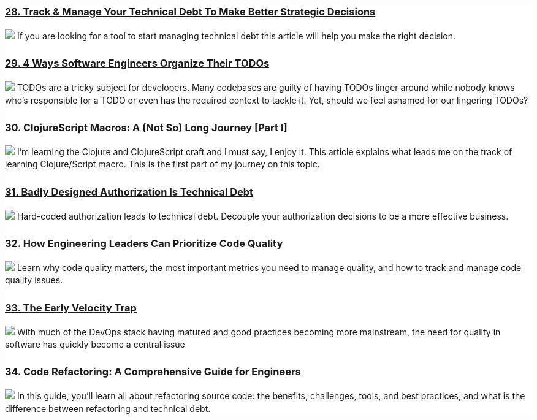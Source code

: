 ### [28. Track & Manage Your Technical Debt To Make Better Strategic Decisions](https://hackernoon.com/track-and-manage-your-technical-debt-to-make-better-strategic-decisions-cw3t33t4)
![](https://cdn.hackernoon.com/images/ySpu1hBXHrMRvb88XyZUQgx0l4K2-yp3u333b.jpeg)
If you are looking for a tool to start managing technical debt this article will help you make the right decision.

### [29. 4 Ways Software Engineers Organize Their TODOs](https://hackernoon.com/4-ways-software-engineers-organize-their-todos-qp3e34dr)
![](https://cdn.hackernoon.com/images/ySpu1hBXHrMRvb88XyZUQgx0l4K2-hf2u34xf.png)
TODOs are a tricky subject for developers. Many codebases are guilty of having TODOs linger around while nobody knows who’s responsible for a TODO or even has the required context to tackle it. Yet, should we feel ashamed for our lingering TODOs?

### [30. ClojureScript Macros: A (Not So) Long Journey [Part I]](https://hackernoon.com/clojurescript-macros-a-not-very-long-journey-part-i-ljf332ie)
![](https://cdn.hackernoon.com/drafts/bw1762ywp.png)
I’m learning the Clojure and ClojureScript craft and I must say, I enjoy it. This article explains what leads me on the track of learning Clojure/Script macro. This is the first part of my journey on this topic.

### [31. Badly Designed Authorization Is Technical Debt](https://hackernoon.com/badly-designed-authorization-is-technical-debt)
![](https://cdn.hackernoon.com/images/KP6ZZCxmFpeLcptqGSTgnHaC0M82-nja3tp7.jpeg)
Hard-coded authorization leads to technical debt. Decouple your authorization decisions to be a more effective business.

### [32. How Engineering Leaders Can Prioritize Code Quality](https://hackernoon.com/how-engineering-leaders-can-prioritize-code-quality)
![](https://cdn.hackernoon.com/images/ySpu1hBXHrMRvb88XyZUQgx0l4K2-4yg3rxj.jpeg)
Learn why code quality matters, the most important metrics you need to manage quality, and how to track and manage code quality issues.

### [33. The Early Velocity Trap](https://hackernoon.com/3-devops-strategies-to-beat-technical-debt-traps-and-early-velocity-traps-rx3i33mp)
![](https://cdn.hackernoon.com/images/hqIrhQWukMdrGDOAXwFJwHBqXgi2-q04h373i.jpeg)
With much of the DevOps stack having matured and good practices becoming more mainstream, the need for quality in software has quickly become a central issue

### [34. Code Refactoring: A Comprehensive Guide for Engineers](https://hackernoon.com/code-refactoring-a-comprehensive-guide-for-engineers-h95t330c)
![](https://cdn.hackernoon.com/images/ySpu1hBXHrMRvb88XyZUQgx0l4K2-rd5i33kw.jpeg)
In this guide, you’ll learn all about refactoring source code: the benefits, challenges, tools, and best practices, and what is the difference between refactoring and technical debt.
